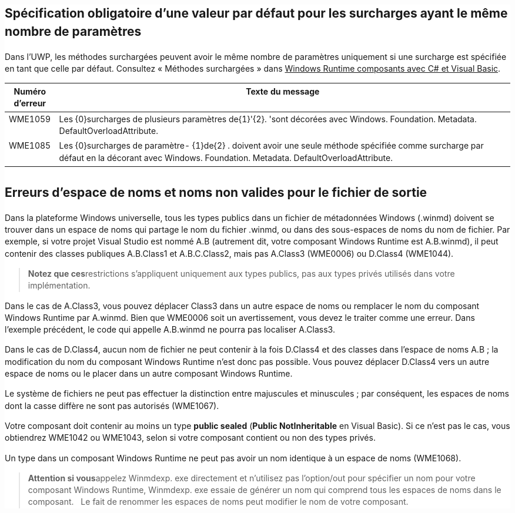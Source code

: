 ## <a name="must-specify-a-default-for-overloads-that-have-the-same-number-of-parameters"></a>Spécification obligatoire d’une valeur par défaut pour les surcharges ayant le même nombre de paramètres

Dans l’UWP, les méthodes surchargées peuvent avoir le même nombre de paramètres uniquement si une surcharge est spécifiée en tant que celle par défaut. Consultez « Méthodes surchargées » dans [Windows Runtime composants avec C# et Visual Basic](creating-windows-runtime-components-in-csharp-and-visual-basic.md).

| Numéro d’erreur | Texte du message                                                                                                                                                                      |
|--------------|-----------------------------------------------------------------------------------------------------------------------------------------------------------------------------------|
| WME1059      | Les {0}surcharges de plusieurs paramètres de{1}'{2}. 'sont décorées avec Windows. Foundation. Metadata. DefaultOverloadAttribute.                                                            |
| WME1085      | Les {0}surcharges de paramètre- {1}de{2} . doivent avoir une seule méthode spécifiée comme surcharge par défaut en la décorant avec Windows. Foundation. Metadata. DefaultOverloadAttribute. |

## <a name="namespace-errors-and-invalid-names-for-the-output-file"></a>Erreurs d’espace de noms et noms non valides pour le fichier de sortie

Dans la plateforme Windows universelle, tous les types publics dans un fichier de métadonnées Windows (.winmd) doivent se trouver dans un espace de noms qui partage le nom du fichier .winmd, ou dans des sous-espaces de noms du nom de fichier. Par exemple, si votre projet Visual Studio est nommé A.B (autrement dit, votre composant Windows Runtime est A.B.winmd), il peut contenir des classes publiques A.B.Class1 et A.B.C.Class2, mais pas A.Class3 (WME0006) ou D.Class4 (WME1044).

> **Notez que ces**restrictions s’appliquent uniquement aux types publics, pas aux types privés utilisés dans votre implémentation.  

Dans le cas de A.Class3, vous pouvez déplacer Class3 dans un autre espace de noms ou remplacer le nom du composant Windows Runtime par A.winmd. Bien que WME0006 soit un avertissement, vous devez le traiter comme une erreur. Dans l’exemple précédent, le code qui appelle A.B.winmd ne pourra pas localiser A.Class3.

Dans le cas de D.Class4, aucun nom de fichier ne peut contenir à la fois D.Class4 et des classes dans l’espace de noms A.B ; la modification du nom du composant Windows Runtime n’est donc pas possible. Vous pouvez déplacer D.Class4 vers un autre espace de noms ou le placer dans un autre composant Windows Runtime.

Le système de fichiers ne peut pas effectuer la distinction entre majuscules et minuscules ; par conséquent, les espaces de noms dont la casse diffère ne sont pas autorisés (WME1067).

Votre composant doit contenir au moins un type **public sealed** (**Public NotInheritable** en Visual Basic). Si ce n’est pas le cas, vous obtiendrez WME1042 ou WME1043, selon si votre composant contient ou non des types privés.

Un type dans un composant Windows Runtime ne peut pas avoir un nom identique à un espace de noms (WME1068).

> **Attention si vous**appelez Winmdexp. exe directement et n’utilisez pas l’option/out pour spécifier un nom pour votre composant Windows Runtime, Winmdexp. exe essaie de générer un nom qui comprend tous les espaces de noms dans le composant.   Le fait de renommer les espaces de noms peut modifier le nom de votre composant.

